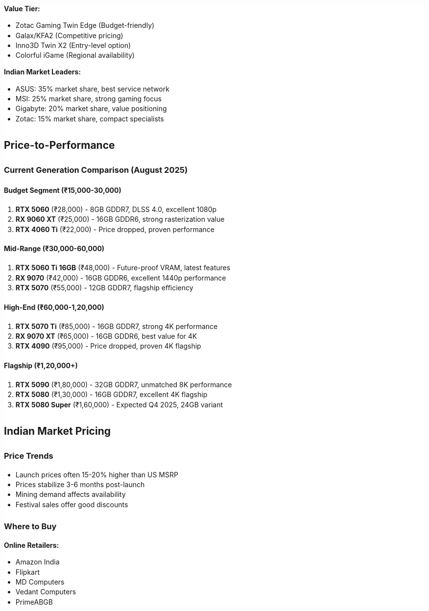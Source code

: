 **Value Tier:**
- Zotac Gaming Twin Edge (Budget-friendly)
- Galax/KFA2 (Competitive pricing)
- Inno3D Twin X2 (Entry-level option)
- Colorful iGame (Regional availability)

**Indian Market Leaders:**
- ASUS: 35% market share, best service network
- MSI: 25% market share, strong gaming focus  
- Gigabyte: 20% market share, value positioning
- Zotac: 15% market share, compact specialists

## Price-to-Performance

### Current Generation Comparison (August 2025)

#### Budget Segment (₹15,000-30,000)
1. **RTX 5060** (₹28,000) - 8GB GDDR7, DLSS 4.0, excellent 1080p
2. **RX 9060 XT** (₹25,000) - 16GB GDDR6, strong rasterization value
3. **RTX 4060 Ti** (₹22,000) - Price dropped, proven performance

#### Mid-Range (₹30,000-60,000)
1. **RTX 5060 Ti 16GB** (₹48,000) - Future-proof VRAM, latest features
2. **RX 9070** (₹42,000) - 16GB GDDR6, excellent 1440p performance  
3. **RTX 5070** (₹55,000) - 12GB GDDR7, flagship efficiency

#### High-End (₹60,000-1,20,000)
1. **RTX 5070 Ti** (₹85,000) - 16GB GDDR7, strong 4K performance
2. **RX 9070 XT** (₹65,000) - 16GB GDDR6, best value for 4K
3. **RTX 4090** (₹95,000) - Price dropped, proven 4K flagship

#### Flagship (₹1,20,000+)
1. **RTX 5090** (₹1,80,000) - 32GB GDDR7, unmatched 8K performance
2. **RTX 5080** (₹1,30,000) - 16GB GDDR7, excellent 4K flagship
3. **RTX 5080 Super** (₹1,60,000) - Expected Q4 2025, 24GB variant

## Indian Market Pricing

### Price Trends
- Launch prices often 15-20% higher than US MSRP
- Prices stabilize 3-6 months post-launch
- Mining demand affects availability
- Festival sales offer good discounts

### Where to Buy
**Online Retailers:**
- Amazon India
- Flipkart
- MD Computers
- Vedant Computers
- PrimeABGB
